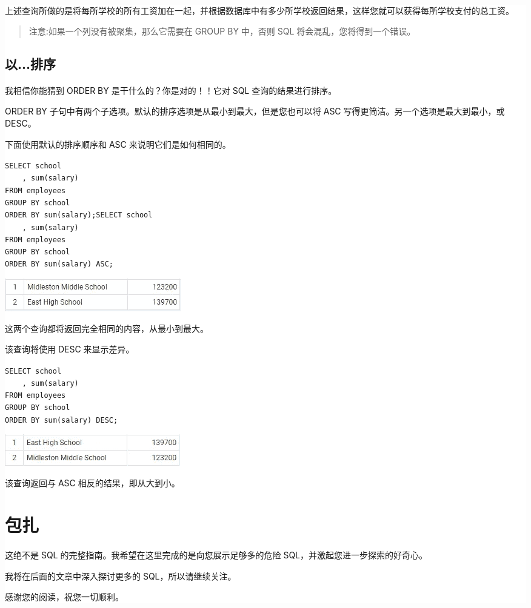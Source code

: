 上述查询所做的是将每所学校的所有工资加在一起，并根据数据库中有多少所学校返回结果，这样您就可以获得每所学校支付的总工资。

> 注意:如果一个列没有被聚集，那么它需要在 GROUP BY 中，否则 SQL 将会混乱，您将得到一个错误。

## 以...排序

我相信你能猜到 ORDER BY 是干什么的？你是对的！！它对 SQL 查询的结果进行排序。

ORDER BY 子句中有两个子选项。默认的排序选项是从最小到最大，但是您也可以将 ASC 写得更简洁。另一个选项是最大到最小，或 DESC。

下面使用默认的排序顺序和 ASC 来说明它们是如何相同的。

```
SELECT school
    , sum(salary)
FROM employees
GROUP BY school
ORDER BY sum(salary);SELECT school
    , sum(salary)
FROM employees
GROUP BY school
ORDER BY sum(salary) ASC;
```

![](img/e822842ff510189cc3933b33e6338c71.png)

这两个查询都将返回完全相同的内容，从最小到最大。

该查询将使用 DESC 来显示差异。

```
SELECT school
    , sum(salary)
FROM employees
GROUP BY school
ORDER BY sum(salary) DESC;
```

![](img/f8d51c087c8fc422771f37fc848ac6bc.png)

该查询返回与 ASC 相反的结果，即从大到小。

# 包扎

这绝不是 SQL 的完整指南。我希望在这里完成的是向您展示足够多的危险 SQL，并激起您进一步探索的好奇心。

我将在后面的文章中深入探讨更多的 SQL，所以请继续关注。

感谢您的阅读，祝您一切顺利。